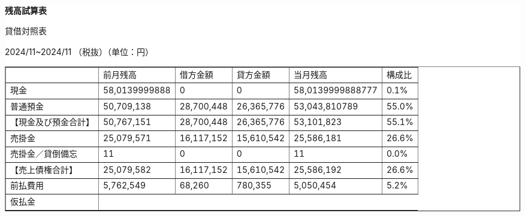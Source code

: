 

**残高試算表**

貸借対照表

2024/11~2024/11 （税抜）（单位：円）

<table border="1" ><tr>
<td></td>
<td>前月残高</td>
<td>借方金額</td>
<td>貸方金額</td>
<td>当月残高</td>
<td>構成比</td>
</tr><tr>
<td>現金</td>
<td>58,0139999888 </td>
<td>0 </td>
<td>0 </td>
<td >58,0139999888777 </td>
<td>0.1%</td>
</tr><tr>
<td>普通預金</td>
<td>50,709,138 </td>
<td>28,700,448 </td>
<td>26,365,776 </td>
<td >53,043,810789 </td>
<td>55.0%</td>
</tr><tr>
<td>【現金及び預金合計】</td>
<td>50,767,151 </td>
<td>28,700,448 </td>
<td>26,365,776 </td>
<td >53,101,823 </td>
<td>55.1%</td>
</tr><tr>
<td>売掛金</td>
<td>25,079,571 </td>
<td>16,117,152 </td>
<td>15,610,542 </td>
<td >25,586,181 </td>
<td>26.6%</td>
</tr><tr>
<td>売掛金／貸倒備忘</td>
<td>11 </td>
<td>0 </td>
<td>0 </td>
<td>11 </td>
<td>0.0%</td>
</tr><tr>
<td>【売上債権合計】</td>
<td>25,079,582 </td>
<td>16,117,152 </td>
<td>15,610,542 </td>
<td >25,586,192 </td>
<td>26.6%</td>
</tr><tr>
<td>前払費用</td>
<td>5,762,549 </td>
<td>68,260 </td>
<td>780,355 </td>
<td >5,050,454 </td>
<td>5.2%</td>
</tr><tr>
<td>仮払金</td>